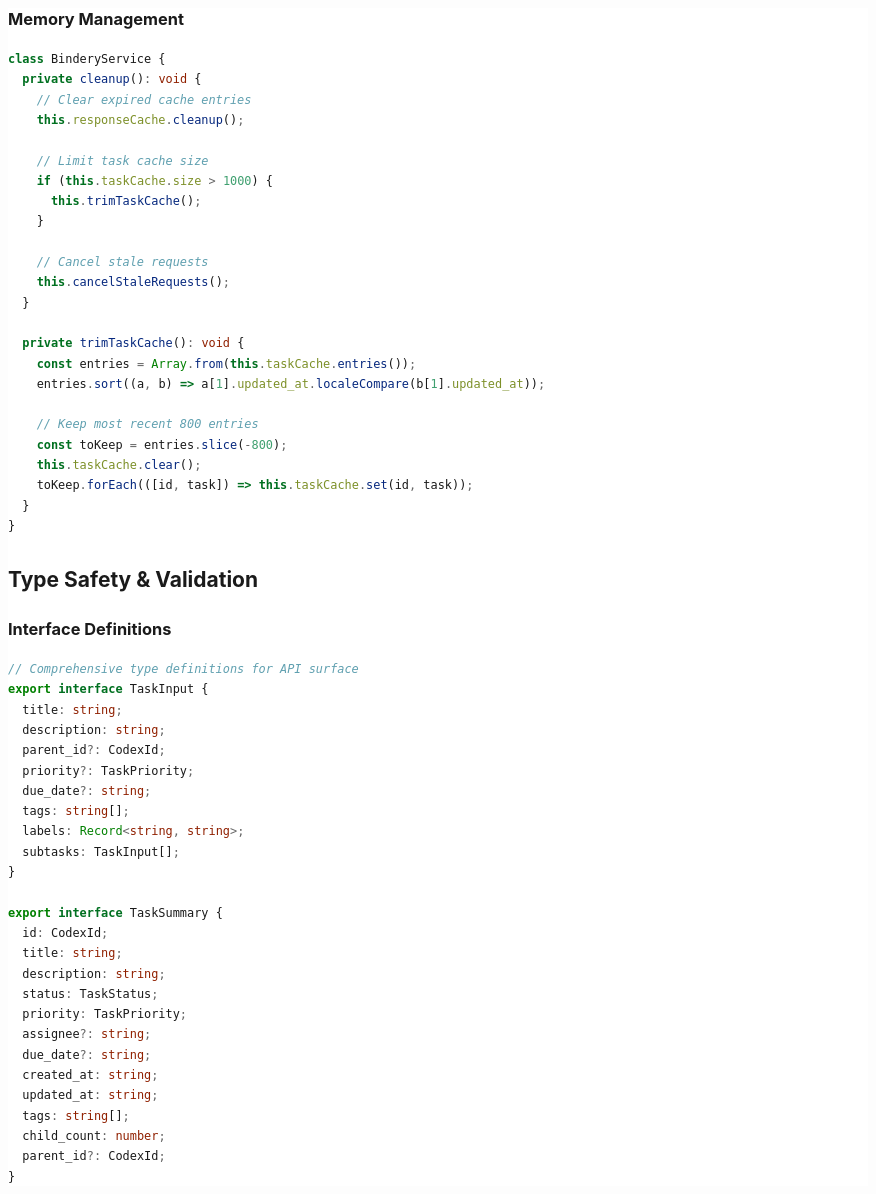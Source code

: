 ### Memory Management

```typescript
class BinderyService {
  private cleanup(): void {
    // Clear expired cache entries
    this.responseCache.cleanup();
    
    // Limit task cache size
    if (this.taskCache.size > 1000) {
      this.trimTaskCache();
    }
    
    // Cancel stale requests
    this.cancelStaleRequests();
  }
  
  private trimTaskCache(): void {
    const entries = Array.from(this.taskCache.entries());
    entries.sort((a, b) => a[1].updated_at.localeCompare(b[1].updated_at));
    
    // Keep most recent 800 entries
    const toKeep = entries.slice(-800);
    this.taskCache.clear();
    toKeep.forEach(([id, task]) => this.taskCache.set(id, task));
  }
}
```

## Type Safety & Validation

### Interface Definitions

```typescript
// Comprehensive type definitions for API surface
export interface TaskInput {
  title: string;
  description: string;
  parent_id?: CodexId;
  priority?: TaskPriority;
  due_date?: string;
  tags: string[];
  labels: Record<string, string>;
  subtasks: TaskInput[];
}

export interface TaskSummary {
  id: CodexId;
  title: string;
  description: string;
  status: TaskStatus;
  priority: TaskPriority;
  assignee?: string;
  due_date?: string;
  created_at: string;
  updated_at: string;
  tags: string[];
  child_count: number;
  parent_id?: CodexId;
}
```

